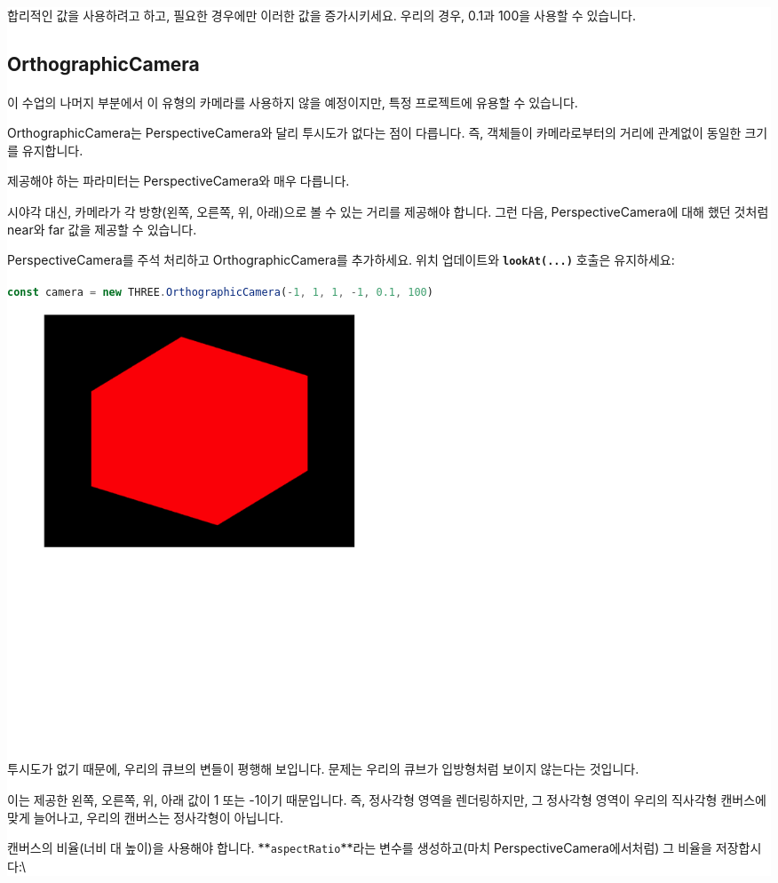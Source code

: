 
합리적인 값을 사용하려고 하고, 필요한 경우에만 이러한 값을 증가시키세요. 우리의 경우, 0.1과 100을 사용할 수 있습니다.

## OrthographicCamera

이 수업의 나머지 부분에서 이 유형의 카메라를 사용하지 않을 예정이지만, 특정 프로젝트에 유용할 수 있습니다.

OrthographicCamera는 PerspectiveCamera와 달리 투시도가 없다는 점이 다릅니다. 즉, 객체들이 카메라로부터의 거리에 관계없이 동일한 크기를 유지합니다.

제공해야 하는 파라미터는 PerspectiveCamera와 매우 다릅니다.

시야각 대신, 카메라가 각 방향(왼쪽, 오른쪽, 위, 아래)으로 볼 수 있는 거리를 제공해야 합니다. 그런 다음, PerspectiveCamera에 대해 했던 것처럼 near와 far 값을 제공할 수 있습니다.

PerspectiveCamera를 주석 처리하고 OrthographicCamera를 추가하세요. 위치 업데이트와 **`lookAt(...)`** 호출은 유지하세요:

```javascript
const camera = new THREE.OrthographicCamera(-1, 1, 1, -1, 0.1, 100)
```

<figure><img src="../.gitbook/assets/image (7).png" alt=""><figcaption></figcaption></figure>

투시도가 없기 때문에, 우리의 큐브의 변들이 평행해 보입니다. 문제는 우리의 큐브가 입방형처럼 보이지 않는다는 것입니다.

이는 제공한 왼쪽, 오른쪽, 위, 아래 값이 1 또는 -1이기 때문입니다. 즉, 정사각형 영역을 렌더링하지만, 그 정사각형 영역이 우리의 직사각형 캔버스에 맞게 늘어나고, 우리의 캔버스는 정사각형이 아닙니다.

캔버스의 비율(너비 대 높이)을 사용해야 합니다. **`aspectRatio`**라는 변수를 생성하고(마치 PerspectiveCamera에서처럼) 그 비율을 저장합시다:\

